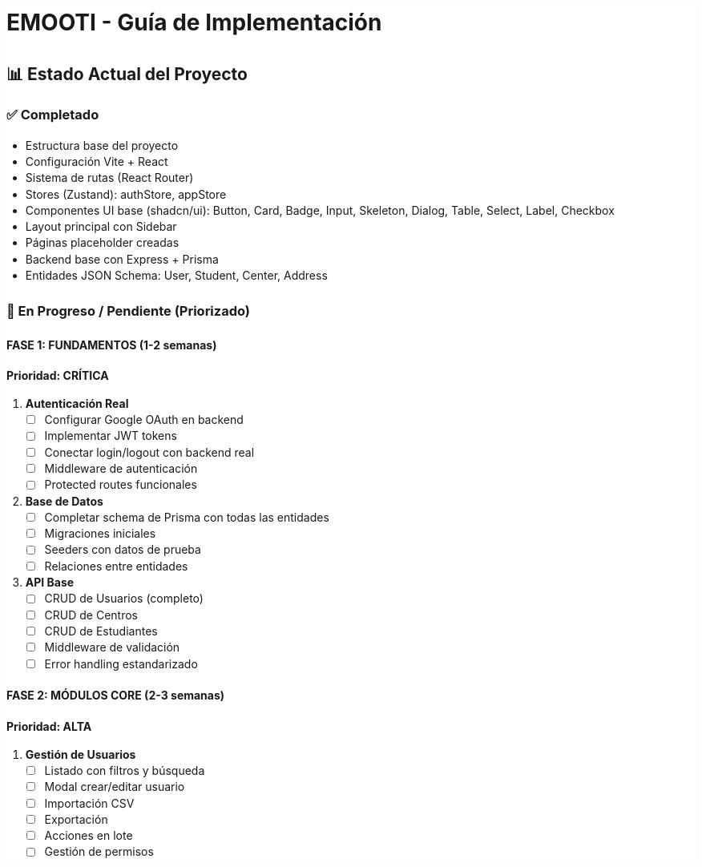 # EMOOTI - Guía de Implementación

## 📊 Estado Actual del Proyecto

### ✅ Completado
- Estructura base del proyecto
- Configuración Vite + React
- Sistema de rutas (React Router)
- Stores (Zustand): authStore, appStore
- Componentes UI base (shadcn/ui): Button, Card, Badge, Input, Skeleton, Dialog, Table, Select, Label, Checkbox
- Layout principal con Sidebar
- Páginas placeholder creadas
- Backend base con Express + Prisma
- Entidades JSON Schema: User, Student, Center, Address

### 🚧 En Progreso / Pendiente (Priorizado)

#### FASE 1: FUNDAMENTOS (1-2 semanas)
**Prioridad: CRÍTICA**

1. **Autenticación Real**
   - [ ] Configurar Google OAuth en backend
   - [ ] Implementar JWT tokens
   - [ ] Conectar login/logout con backend real
   - [ ] Middleware de autenticación
   - [ ] Protected routes funcionales

2. **Base de Datos**
   - [ ] Completar schema de Prisma con todas las entidades
   - [ ] Migraciones iniciales
   - [ ] Seeders con datos de prueba
   - [ ] Relaciones entre entidades

3. **API Base**
   - [ ] CRUD de Usuarios (completo)
   - [ ] CRUD de Centros
   - [ ] CRUD de Estudiantes
   - [ ] Middleware de validación
   - [ ] Error handling estandarizado

#### FASE 2: MÓDULOS CORE (2-3 semanas)
**Prioridad: ALTA**

1. **Gestión de Usuarios**
   - [ ] Listado con filtros y búsqueda
   - [ ] Modal crear/editar usuario
   - [ ] Importación CSV
   - [ ] Exportación
   - [ ] Acciones en lote
   - [ ] Gestión de permisos
